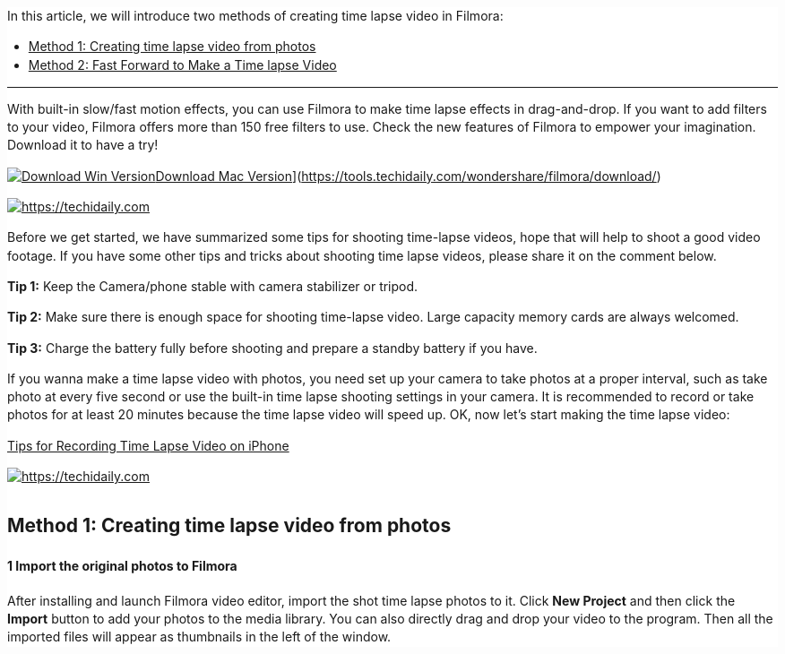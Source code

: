 In this article, we will introduce two methods of creating time lapse video in Filmora:

* [Method 1: Creating time lapse video from photos](#part1)
* [Method 2: Fast Forward to Make a Time lapse Video](#part2)

---

With built-in slow/fast motion effects, you can use Filmora to make time lapse effects in drag-and-drop. If you want to add filters to your video, Filmora offers more than 150 free filters to use. Check the new features of Filmora to empower your imagination. Download it to have a try!

[![Download Win Version](https://images.wondershare.com/filmora/guide/download-btn-win.jpg)](https://tools.techidaily.com/wondershare/filmora/download/)[Download Mac Version](https://images.wondershare.com/filmora/guide/download-btn-mac.jpg)](https://tools.techidaily.com/wondershare/filmora/download/)


<a href="https://ephamedtechinc.pxf.io/c/5597632/2120864/26400?prodsku=Mercury" target="_top" id="2120864">
  <img src="//a.impactradius-go.com/display-ad/26400-2120864" border="0" alt="https://techidaily.com" width="728" height="90"/>
</a>
<img height="0" width="0" src="https://ephamedtechinc.pxf.io/i/5597632/2120864/26400?prodsku=Mercury" style="position:absolute;visibility:hidden;" border="0" />

Before we get started, we have summarized some tips for shooting time-lapse videos, hope that will help to shoot a good video footage. If you have some other tips and tricks about shooting time lapse videos, please share it on the comment below.

**Tip 1:**  Keep the Camera/phone stable with camera stabilizer or tripod.

**Tip 2:** Make sure there is enough space for shooting time-lapse video. Large capacity memory cards are always welcomed.

**Tip 3:**  Charge the battery fully before shooting and prepare a standby battery if you have.

If you wanna make a time lapse video with photos, you need set up your camera to take photos at a proper interval, such as take photo at every five second or use the built-in time lapse shooting settings in your camera. It is recommended to record or take photos for at least 20 minutes because the time lapse video will speed up. OK, now let’s start making the time lapse video:

[Tips for Recording Time Lapse Video on iPhone](https://tools.techidaily.com/wondershare/filmora/download/)


<a href="https://aligracehair.sjv.io/c/5597632/2135409/19272" target="_top" id="2135409">
  <img src="//a.impactradius-go.com/display-ad/19272-2135409" border="0" alt="https://techidaily.com" width="125" height="90"/>
</a>
<img height="0" width="0" src="https://aligracehair.sjv.io/i/5597632/2135409/19272" style="position:absolute;visibility:hidden;" border="0" />

## Method 1: Creating time lapse video from photos

#### 1  Import the original photos to Filmora

After installing and launch Filmora video editor, import the shot time lapse photos to it. Click **New Project** and then click the **Import** button to add your photos to the media library. You can also directly drag and drop your video to the program. Then all the imported files will appear as thumbnails in the left of the window.
